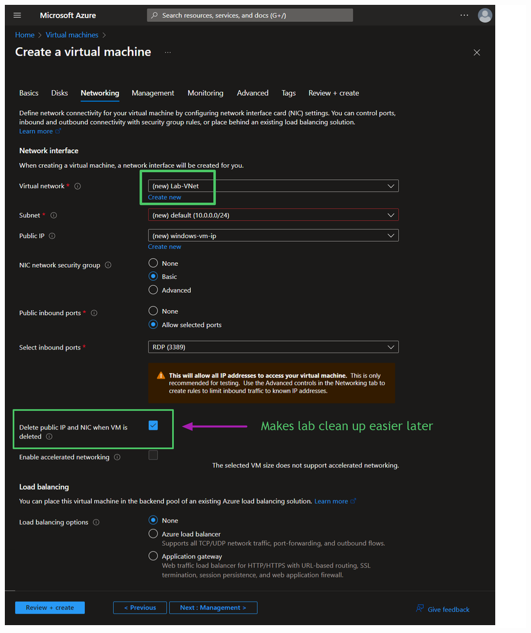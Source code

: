 ![Network tab - Windows VM Wizard](assets/images/soc-honeynet/create-win-vm-azure-networking.png) <br>

